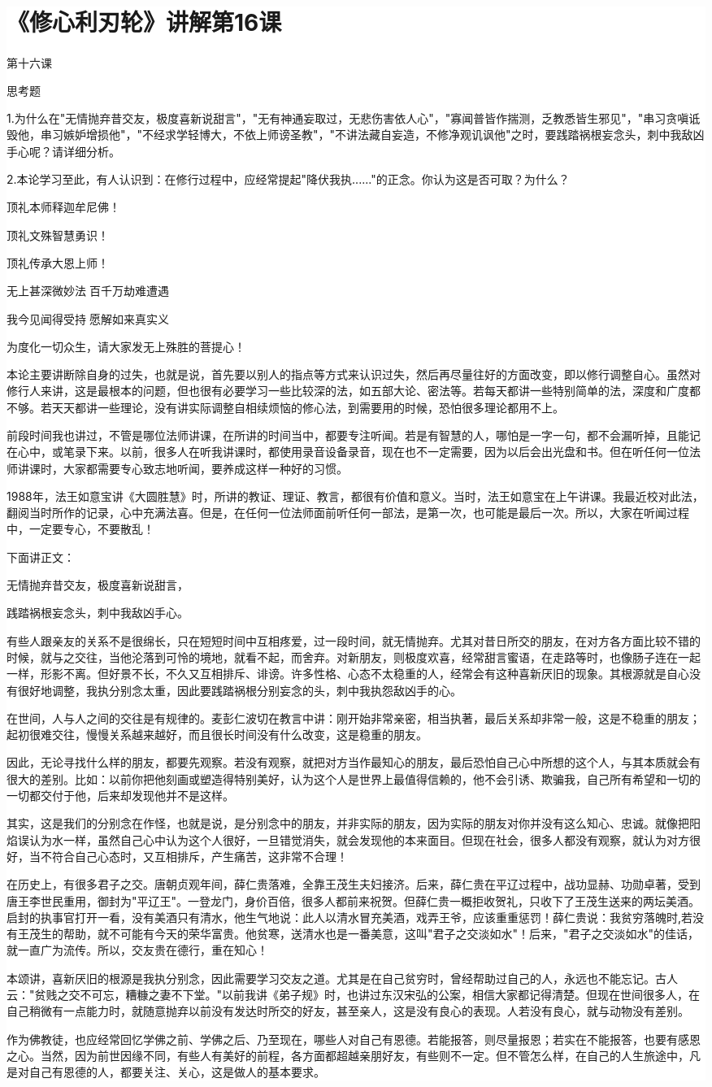 # 《修心利刃轮》讲解第16课

第十六课

思考题

1.为什么在"无情抛弃昔交友，极度喜新说甜言"，"无有神通妄取过，无悲伤害依人心"，"寡闻普皆作揣测，乏教悉皆生邪见"，"串习贪嗔诋毁他，串习嫉妒增损他"，"不经求学轻博大，不依上师谤圣教"，"不讲法藏自妄造，不修净观讥讽他"之时，要践踏祸根妄念头，刺中我敌凶手心呢？请详细分析。

2.本论学习至此，有人认识到：在修行过程中，应经常提起"降伏我执......"的正念。你认为这是否可取？为什么？

顶礼本师释迦牟尼佛！

顶礼文殊智慧勇识！

顶礼传承大恩上师！

无上甚深微妙法 百千万劫难遭遇

我今见闻得受持 愿解如来真实义

为度化一切众生，请大家发无上殊胜的菩提心！

本论主要讲断除自身的过失，也就是说，首先要以别人的指点等方式来认识过失，然后再尽量往好的方面改变，即以修行调整自心。虽然对修行人来讲，这是最根本的问题，但也很有必要学习一些比较深的法，如五部大论、密法等。若每天都讲一些特别简单的法，深度和广度都不够。若天天都讲一些理论，没有讲实际调整自相续烦恼的修心法，到需要用的时候，恐怕很多理论都用不上。

前段时间我也讲过，不管是哪位法师讲课，在所讲的时间当中，都要专注听闻。若是有智慧的人，哪怕是一字一句，都不会漏听掉，且能记在心中，或笔录下来。以前，很多人在听我讲课时，都使用录音设备录音，现在也不一定需要，因为以后会出光盘和书。但在听任何一位法师讲课时，大家都需要专心致志地听闻，要养成这样一种好的习惯。

1988年，法王如意宝讲《大圆胜慧》时，所讲的教证、理证、教言，都很有价值和意义。当时，法王如意宝在上午讲课。我最近校对此法，翻阅当时所作的记录，心中充满法喜。但是，在任何一位法师面前听任何一部法，是第一次，也可能是最后一次。所以，大家在听闻过程中，一定要专心，不要散乱！

下面讲正文：

无情抛弃昔交友，极度喜新说甜言，

践踏祸根妄念头，刺中我敌凶手心。

有些人跟亲友的关系不是很绵长，只在短短时间中互相疼爱，过一段时间，就无情抛弃。尤其对昔日所交的朋友，在对方各方面比较不错的时候，就与之交往，当他沦落到可怜的境地，就看不起，而舍弃。对新朋友，则极度欢喜，经常甜言蜜语，在走路等时，也像肠子连在一起一样，形影不离。但好景不长，不久又互相排斥、诽谤。许多性格、心态不太稳重的人，经常会有这种喜新厌旧的现象。其根源就是自心没有很好地调整，我执分别念太重，因此要践踏祸根分别妄念的头，刺中我执怨敌凶手的心。

在世间，人与人之间的交往是有规律的。麦彭仁波切在教言中讲：刚开始非常亲密，相当执著，最后关系却非常一般，这是不稳重的朋友；起初很难交往，慢慢关系越来越好，而且很长时间没有什么改变，这是稳重的朋友。

因此，无论寻找什么样的朋友，都要先观察。若没有观察，就把对方当作最知心的朋友，最后恐怕自己心中所想的这个人，与其本质就会有很大的差别。比如：以前你把他刻画或塑造得特别美好，认为这个人是世界上最值得信赖的，他不会引诱、欺骗我，自己所有希望和一切的一切都交付于他，后来却发现他并不是这样。

其实，这是我们的分别念在作怪，也就是说，是分别念中的朋友，并非实际的朋友，因为实际的朋友对你并没有这么知心、忠诚。就像把阳焰误认为水一样，虽然自己心中认为这个人很好，一旦错觉消失，就会发现他的本来面目。但现在社会，很多人都没有观察，就认为对方很好，当不符合自己心态时，又互相排斥，产生痛苦，这非常不合理！

在历史上，有很多君子之交。唐朝贞观年间，薛仁贵落难，全靠王茂生夫妇接济。后来，薛仁贵在平辽过程中，战功显赫、功勋卓著，受到唐王李世民重用，御封为"平辽王"。一登龙门，身价百倍，很多人都前来祝贺。但薛仁贵一概拒收贺礼，只收下了王茂生送来的两坛美酒。启封的执事官打开一看，没有美酒只有清水，他生气地说：此人以清水冒充美酒，戏弄王爷，应该重重惩罚！薛仁贵说：我贫穷落魄时,若没有王茂生的帮助，就不可能有今天的荣华富贵。他贫寒，送清水也是一番美意，这叫"君子之交淡如水"！后来，"君子之交淡如水"的佳话，就一直广为流传。所以，交友贵在德行，重在知心！

本颂讲，喜新厌旧的根源是我执分别念，因此需要学习交友之道。尤其是在自己贫穷时，曾经帮助过自己的人，永远也不能忘记。古人云："贫贱之交不可忘，糟糠之妻不下堂。"以前我讲《弟子规》时，也讲过东汉宋弘的公案，相信大家都记得清楚。但现在世间很多人，在自己稍微有一点能力时，就随意抛弃以前没有发达时所交的好友，甚至亲人，这是没有良心的表现。人若没有良心，就与动物没有差别。

作为佛教徒，也应经常回忆学佛之前、学佛之后、乃至现在，哪些人对自己有恩德。若能报答，则尽量报恩；若实在不能报答，也要有感恩之心。当然，因为前世因缘不同，有些人有美好的前程，各方面都超越亲朋好友，有些则不一定。但不管怎么样，在自己的人生旅途中，凡是对自己有恩德的人，都要关注、关心，这是做人的基本要求。
